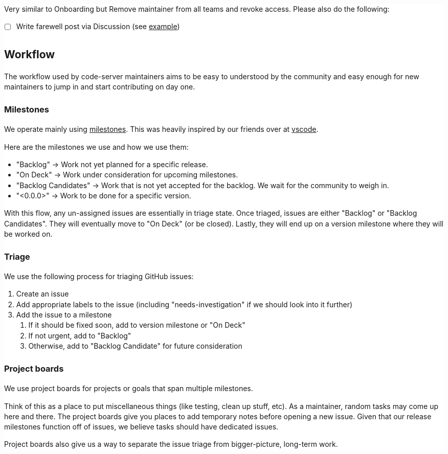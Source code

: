 Very similar to Onboarding but Remove maintainer from all teams and revoke access. Please also do the following:

- [ ] Write farewell post via Discussion (see [example](https://github.com/cdr/code-server/discussions/3933))

## Workflow

The workflow used by code-server maintainers aims to be easy to understood by
the community and easy enough for new maintainers to jump in and start
contributing on day one.

### Milestones

We operate mainly using
[milestones](https://github.com/cdr/code-server/milestones). This was heavily
inspired by our friends over at [vscode](https://github.com/microsoft/vscode).

Here are the milestones we use and how we use them:

- "Backlog" -> Work not yet planned for a specific release.
- "On Deck" -> Work under consideration for upcoming milestones.
- "Backlog Candidates" -> Work that is not yet accepted for the backlog. We wait
  for the community to weigh in.
- "<0.0.0>" -> Work to be done for a specific version.

With this flow, any un-assigned issues are essentially in triage state. Once
triaged, issues are either "Backlog" or "Backlog Candidates". They will
eventually move to "On Deck" (or be closed). Lastly, they will end up on a
version milestone where they will be worked on.

### Triage

We use the following process for triaging GitHub issues:

1. Create an issue
1. Add appropriate labels to the issue (including "needs-investigation" if we
   should look into it further)
1. Add the issue to a milestone
   1. If it should be fixed soon, add to version milestone or "On Deck"
   2. If not urgent, add to "Backlog"
   3. Otherwise, add to "Backlog Candidate" for future consideration

### Project boards

We use project boards for projects or goals that span multiple milestones.

Think of this as a place to put miscellaneous things (like testing, clean up
stuff, etc). As a maintainer, random tasks may come up here and there. The
project boards give you places to add temporary notes before opening a new
issue. Given that our release milestones function off of issues, we believe
tasks should have dedicated issues.

Project boards also give us a way to separate the issue triage from
bigger-picture, long-term work.
